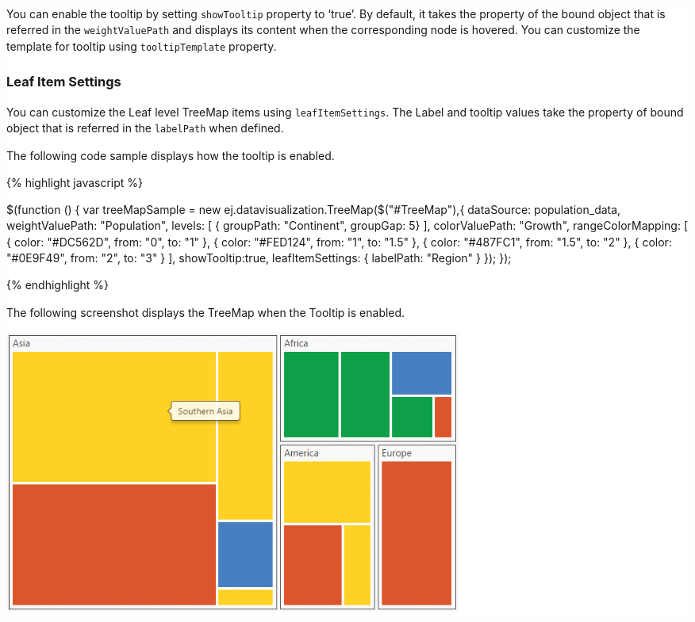 You can enable the tooltip by setting `showTooltip` property to ‘true’. By default, it takes the property of the bound object that is referred in the `weightValuePath` and displays its content when the corresponding node is hovered. You can customize the template for tooltip using `tooltipTemplate` property.

### Leaf Item Settings

You can customize the Leaf level TreeMap items using `leafItemSettings`. The Label and tooltip values take the property of bound object that is referred in the `labelPath` when defined.

The following code sample displays how the tooltip is enabled.

{% highlight javascript %}

$(function () {
        var treeMapSample = new ej.datavisualization.TreeMap($("#TreeMap"),{
                dataSource: population_data,
                weightValuePath: "Population", 
                levels: [
                     { groupPath: "Continent", groupGap: 5}
                   ], 
                colorValuePath: "Growth",
                rangeColorMapping: [
                      { color: "#DC562D", from: "0", to: "1" },
                      { color: "#FED124", from: "1", to: "1.5" },
                      { color: "#487FC1", from: "1.5", to: "2" },
                      { color: "#0E9F49", from: "2", to: "3" }
                ],
                showTooltip:true,
                leafItemSettings: { labelPath: "Region" }
        });
    });
	
{% endhighlight %}



The following screenshot displays the TreeMap when the Tooltip is enabled.

![TypeScript TreeMap Legend.](Getting-Started_images/typescript-treemap-legend.png)
